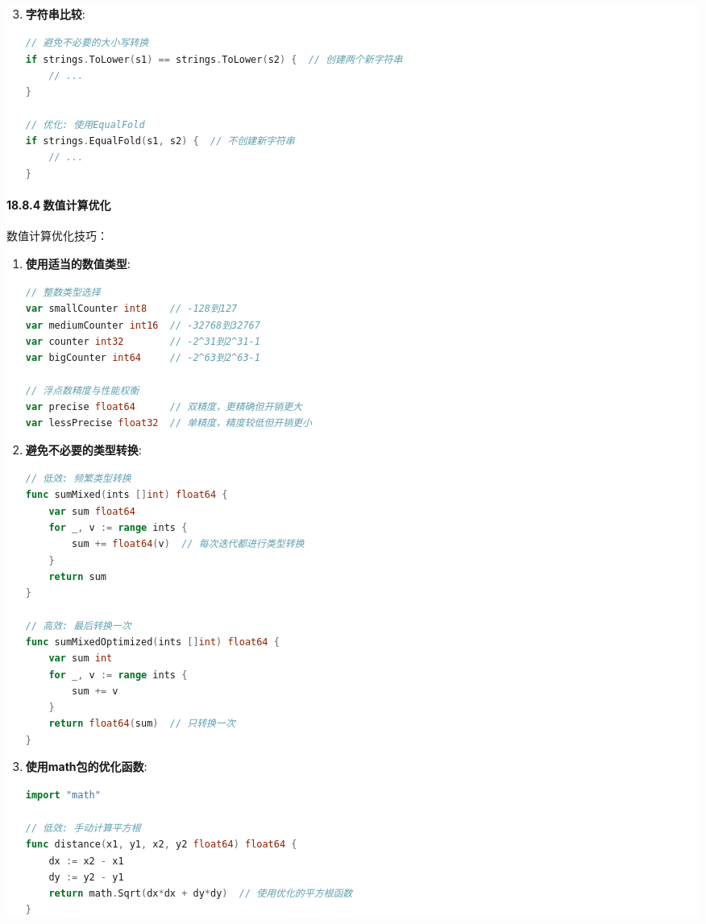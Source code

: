 3. **字符串比较**:
   ```go
   // 避免不必要的大小写转换
   if strings.ToLower(s1) == strings.ToLower(s2) {  // 创建两个新字符串
       // ...
   }
   
   // 优化: 使用EqualFold
   if strings.EqualFold(s1, s2) {  // 不创建新字符串
       // ...
   }
   ```

#### 18.8.4 数值计算优化
数值计算优化技巧：

1. **使用适当的数值类型**:
   ```go
   // 整数类型选择
   var smallCounter int8    // -128到127
   var mediumCounter int16  // -32768到32767
   var counter int32        // -2^31到2^31-1
   var bigCounter int64     // -2^63到2^63-1
   
   // 浮点数精度与性能权衡
   var precise float64      // 双精度，更精确但开销更大
   var lessPrecise float32  // 单精度，精度较低但开销更小
   ```

2. **避免不必要的类型转换**:
   ```go
   // 低效: 频繁类型转换
   func sumMixed(ints []int) float64 {
       var sum float64
       for _, v := range ints {
           sum += float64(v)  // 每次迭代都进行类型转换
       }
       return sum
   }
   
   // 高效: 最后转换一次
   func sumMixedOptimized(ints []int) float64 {
       var sum int
       for _, v := range ints {
           sum += v
       }
       return float64(sum)  // 只转换一次
   }
   ```

3. **使用math包的优化函数**:
   ```go
   import "math"
   
   // 低效: 手动计算平方根
   func distance(x1, y1, x2, y2 float64) float64 {
       dx := x2 - x1
       dy := y2 - y1
       return math.Sqrt(dx*dx + dy*dy)  // 使用优化的平方根函数
   }
   ```

